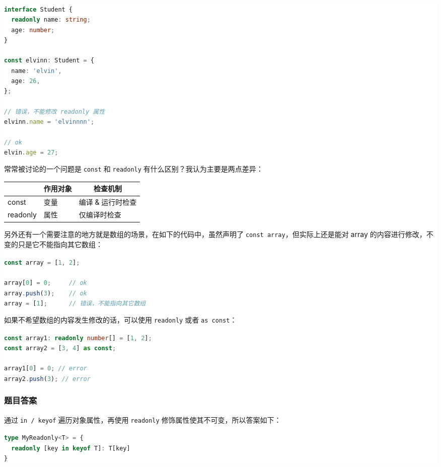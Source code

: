```ts
interface Student {
  readonly name: string;
  age: number;
}

const elvinn: Student = {
  name: 'elvin',
  age: 26,
};

// 错误，不能修改 readonly 属性
elvinn.name = 'elvinnnn';

// ok
elvin.age = 27;
```

常常被讨论的一个问题是 `const` 和 `readonly` 有什么区别？我认为主要是两点差异：

|          | 作用对象 | 检查机制          |
| -------- | -------- | ----------------- |
| const    | 变量     | 编译 & 运行时检查 |
| readonly | 属性     | 仅编译时检查      |

另外还有一个需要注意的地方就是数组的场景，在如下的代码中，虽然声明了 `const array`，但实际上还是能对 array 的内容进行修改，不变的只是它不能指向其它数组：

```ts
const array = [1, 2];

array[0] = 0;     // ok
array.push(3);    // ok
array = [1];      // 错误，不能指向其它数组
```

如果不希望数组的内容发生修改的话，可以使用 `readonly` 或者 `as const`：

```ts
const array1: readonly number[] = [1, 2];
const array2 = [3, 4] as const;

array1[0] = 0; // error
array2.push(3); // error
```

### 题目答案

通过 `in / keyof` 遍历对象属性，再使用 `readonly` 修饰属性使其不可变，所以答案如下：

```ts
type MyReadonly<T> = {
  readonly [key in keyof T]: T[key]
}
```


  [key in nameKeys]: string;
  [P in K]: T[P]